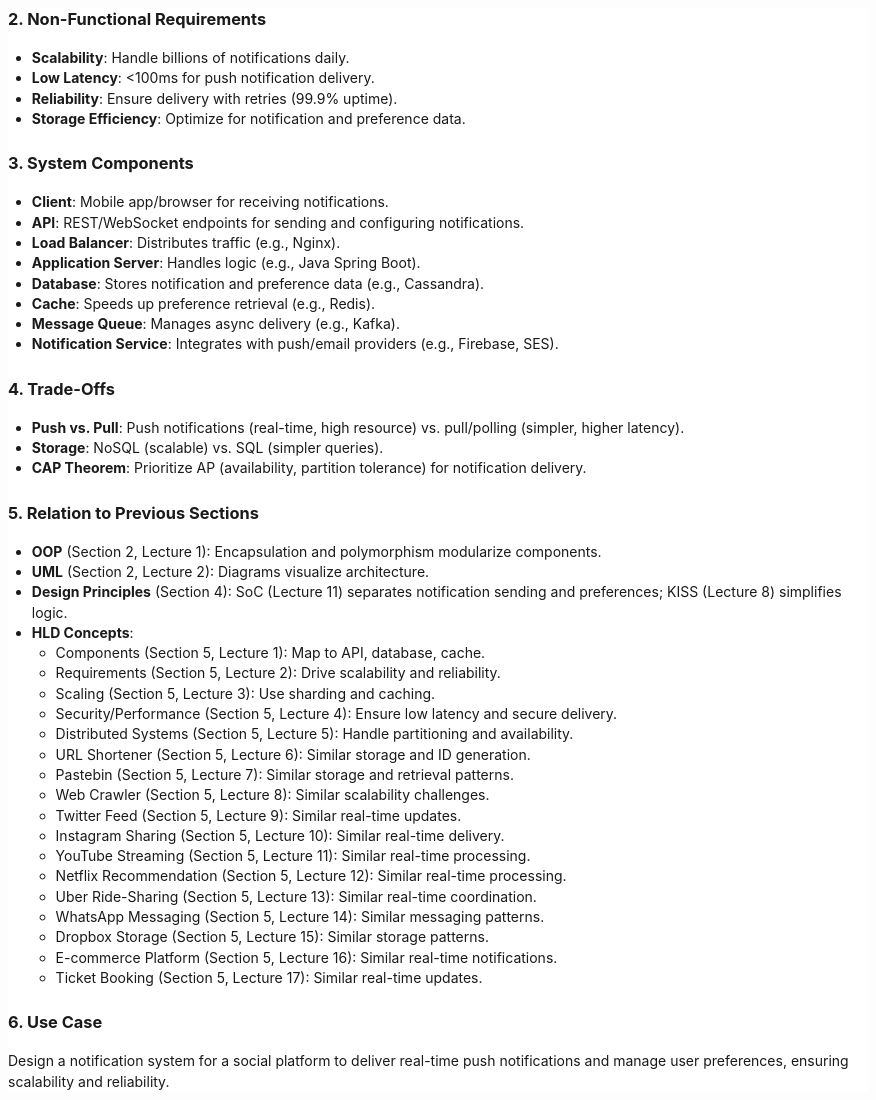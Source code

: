 ### 2. Non-Functional Requirements
- **Scalability**: Handle billions of notifications daily.
- **Low Latency**: <100ms for push notification delivery.
- **Reliability**: Ensure delivery with retries (99.9% uptime).
- **Storage Efficiency**: Optimize for notification and preference data.

### 3. System Components
- **Client**: Mobile app/browser for receiving notifications.
- **API**: REST/WebSocket endpoints for sending and configuring notifications.
- **Load Balancer**: Distributes traffic (e.g., Nginx).
- **Application Server**: Handles logic (e.g., Java Spring Boot).
- **Database**: Stores notification and preference data (e.g., Cassandra).
- **Cache**: Speeds up preference retrieval (e.g., Redis).
- **Message Queue**: Manages async delivery (e.g., Kafka).
- **Notification Service**: Integrates with push/email providers (e.g., Firebase, SES).

### 4. Trade-Offs
- **Push vs. Pull**: Push notifications (real-time, high resource) vs. pull/polling (simpler, higher latency).
- **Storage**: NoSQL (scalable) vs. SQL (simpler queries).
- **CAP Theorem**: Prioritize AP (availability, partition tolerance) for notification delivery.

### 5. Relation to Previous Sections
- **OOP** (Section 2, Lecture 1): Encapsulation and polymorphism modularize components.
- **UML** (Section 2, Lecture 2): Diagrams visualize architecture.
- **Design Principles** (Section 4): SoC (Lecture 11) separates notification sending and preferences; KISS (Lecture 8) simplifies logic.
- **HLD Concepts**:
  - Components (Section 5, Lecture 1): Map to API, database, cache.
  - Requirements (Section 5, Lecture 2): Drive scalability and reliability.
  - Scaling (Section 5, Lecture 3): Use sharding and caching.
  - Security/Performance (Section 5, Lecture 4): Ensure low latency and secure delivery.
  - Distributed Systems (Section 5, Lecture 5): Handle partitioning and availability.
  - URL Shortener (Section 5, Lecture 6): Similar storage and ID generation.
  - Pastebin (Section 5, Lecture 7): Similar storage and retrieval patterns.
  - Web Crawler (Section 5, Lecture 8): Similar scalability challenges.
  - Twitter Feed (Section 5, Lecture 9): Similar real-time updates.
  - Instagram Sharing (Section 5, Lecture 10): Similar real-time delivery.
  - YouTube Streaming (Section 5, Lecture 11): Similar real-time processing.
  - Netflix Recommendation (Section 5, Lecture 12): Similar real-time processing.
  - Uber Ride-Sharing (Section 5, Lecture 13): Similar real-time coordination.
  - WhatsApp Messaging (Section 5, Lecture 14): Similar messaging patterns.
  - Dropbox Storage (Section 5, Lecture 15): Similar storage patterns.
  - E-commerce Platform (Section 5, Lecture 16): Similar real-time notifications.
  - Ticket Booking (Section 5, Lecture 17): Similar real-time updates.

### 6. Use Case
Design a notification system for a social platform to deliver real-time push notifications and manage user preferences, ensuring scalability and reliability.
